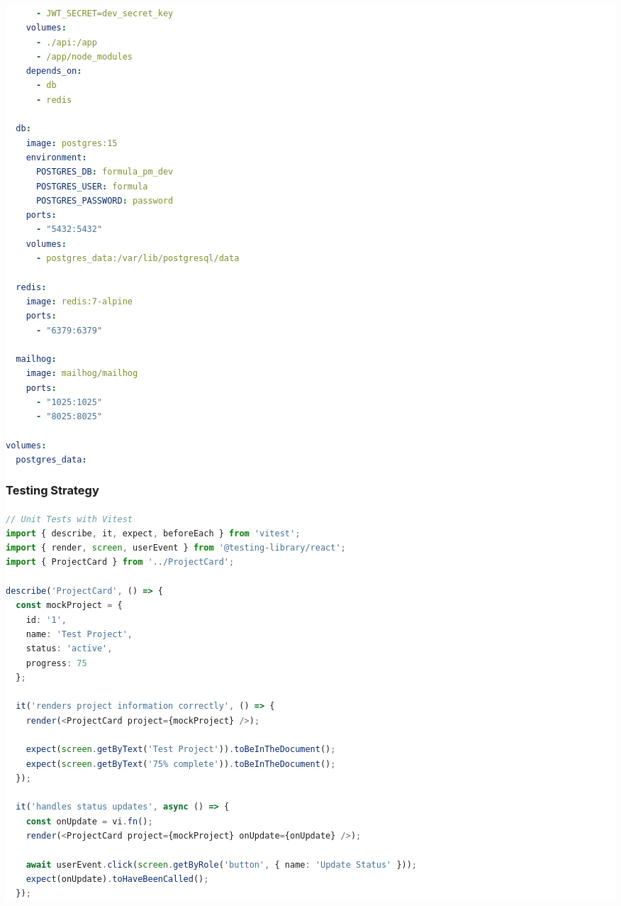 ```yaml
      - JWT_SECRET=dev_secret_key
    volumes:
      - ./api:/app
      - /app/node_modules
    depends_on:
      - db
      - redis
  
  db:
    image: postgres:15
    environment:
      POSTGRES_DB: formula_pm_dev
      POSTGRES_USER: formula
      POSTGRES_PASSWORD: password
    ports:
      - "5432:5432"
    volumes:
      - postgres_data:/var/lib/postgresql/data
  
  redis:
    image: redis:7-alpine
    ports:
      - "6379:6379"
  
  mailhog:
    image: mailhog/mailhog
    ports:
      - "1025:1025"
      - "8025:8025"

volumes:
  postgres_data:
```

### **Testing Strategy**
```typescript
// Unit Tests with Vitest
import { describe, it, expect, beforeEach } from 'vitest';
import { render, screen, userEvent } from '@testing-library/react';
import { ProjectCard } from '../ProjectCard';

describe('ProjectCard', () => {
  const mockProject = {
    id: '1',
    name: 'Test Project',
    status: 'active',
    progress: 75
  };
  
  it('renders project information correctly', () => {
    render(<ProjectCard project={mockProject} />);
    
    expect(screen.getByText('Test Project')).toBeInTheDocument();
    expect(screen.getByText('75% complete')).toBeInTheDocument();
  });
  
  it('handles status updates', async () => {
    const onUpdate = vi.fn();
    render(<ProjectCard project={mockProject} onUpdate={onUpdate} />);
    
    await userEvent.click(screen.getByRole('button', { name: 'Update Status' }));
    expect(onUpdate).toHaveBeenCalled();
  });
```